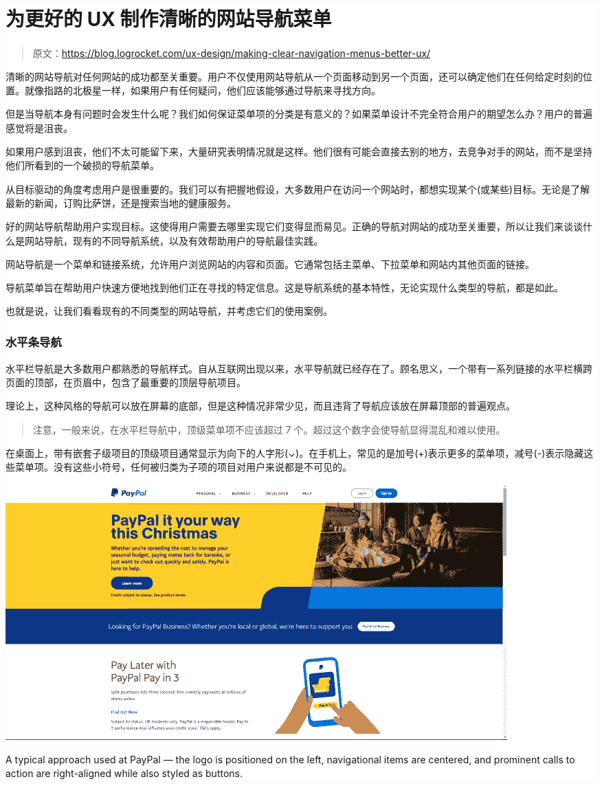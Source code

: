 # 为更好的 UX 制作清晰的网站导航菜单

> 原文：<https://blog.logrocket.com/ux-design/making-clear-navigation-menus-better-ux/>

清晰的网站导航对任何网站的成功都至关重要。用户不仅使用网站导航从一个页面移动到另一个页面，还可以确定他们在任何给定时刻的位置。就像指路的北极星一样，如果用户有任何疑问，他们应该能够通过导航来寻找方向。

但是当导航本身有问题时会发生什么呢？我们如何保证菜单项的分类是有意义的？如果菜单设计不完全符合用户的期望怎么办？用户的普遍感觉将是沮丧。

如果用户感到沮丧，他们不太可能留下来，大量研究表明情况就是这样。他们很有可能会直接去别的地方，去竞争对手的网站，而不是坚持他们所看到的一个破损的导航菜单。

从目标驱动的角度考虑用户是很重要的。我们可以有把握地假设，大多数用户在访问一个网站时，都想实现某个(或某些)目标。无论是了解最新的新闻，订购比萨饼，还是搜索当地的健康服务。

好的网站导航帮助用户实现目标。这使得用户需要去哪里实现它们变得显而易见。正确的导航对网站的成功至关重要，所以让我们来谈谈什么是网站导航，现有的不同导航系统，以及有效帮助用户的导航最佳实践。

网站导航是一个菜单和链接系统，允许用户浏览网站的内容和页面。它通常包括主菜单、下拉菜单和网站内其他页面的链接。

导航菜单旨在帮助用户快速方便地找到他们正在寻找的特定信息。这是导航系统的基本特性，无论实现什么类型的导航，都是如此。

也就是说，让我们看看现有的不同类型的网站导航，并考虑它们的使用案例。

### 水平条导航

水平栏导航是大多数用户都熟悉的导航样式。自从互联网出现以来，水平导航就已经存在了。顾名思义，一个带有一系列链接的水平栏横跨页面的顶部，在页眉中，包含了最重要的顶层导航项目。

理论上，这种风格的导航可以放在屏幕的底部，但是这种情况非常少见，而且违背了导航应该放在屏幕顶部的普遍观点。

> 注意，一般来说，在水平栏导航中，顶级菜单项不应该超过 7 个。超过这个数字会使导航显得混乱和难以使用。

在桌面上，带有嵌套子级项目的顶级项目通常显示为向下的人字形(⌄)。在手机上，常见的是加号(+)表示更多的菜单项，减号(-)表示隐藏这些菜单项。没有这些小符号，任何被归类为子项的项目对用户来说都是不可见的。

![Paypal Dashboard](img/6a602ff238caed22a54d1455943fa91a.png)

A typical approach used at PayPal — the logo is positioned on the left, navigational items are centered, and prominent calls to action are right-aligned while also styled as buttons.
